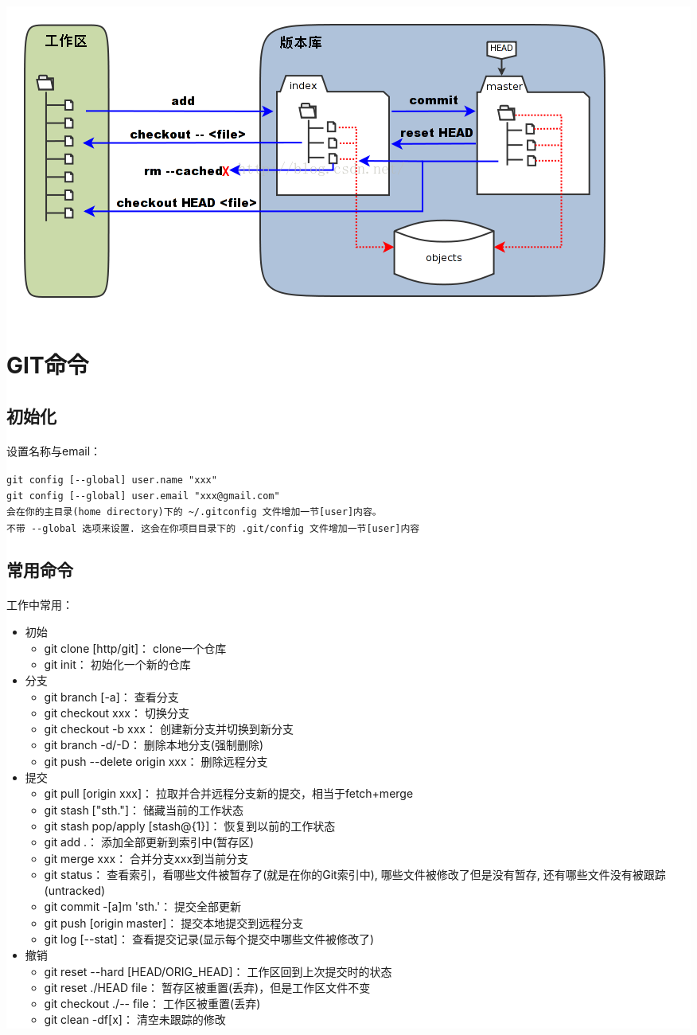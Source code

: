 ![git space](/img/in-post/2018/git_space.png)



# GIT命令

## 初始化

设置名称与email：
```
git config [--global] user.name "xxx"
git config [--global] user.email "xxx@gmail.com"
会在你的主目录(home directory)下的 ~/.gitconfig 文件增加一节[user]内容。
不带 --global 选项来设置. 这会在你项目目录下的 .git/config 文件增加一节[user]内容
```

## 常用命令

工作中常用：
- 初始
	+ git clone [http/git]： clone一个仓库
	+ git init： 初始化一个新的仓库
- 分支
	+ git branch [-a]： 查看分支
	+ git checkout xxx： 切换分支
	+ git checkout -b xxx： 创建新分支并切换到新分支
	+ git branch -d/-D： 删除本地分支(强制删除)
	+ git push --delete origin xxx： 删除远程分支
- 提交
	+ git pull [origin xxx]： 拉取并合并远程分支新的提交，相当于fetch+merge
	+ git stash ["sth."]： 储藏当前的工作状态
	+ git stash pop/apply [stash@{1}]： 恢复到以前的工作状态
	+ git add .： 添加全部更新到索引中(暂存区)
	+ git merge xxx： 合并分支xxx到当前分支
	+ git status： 查看索引，看哪些文件被暂存了(就是在你的Git索引中), 哪些文件被修改了但是没有暂存, 还有哪些文件没有被跟踪(untracked)
	+ git commit -[a]m 'sth.'： 提交全部更新
	+ git push [origin master]： 提交本地提交到远程分支
	+ git log [--stat]： 查看提交记录(显示每个提交中哪些文件被修改了)
- 撤销
	+ git reset --hard [HEAD/ORIG_HEAD]： 工作区回到上次提交时的状态
	+ git reset ./HEAD file： 暂存区被重置(丢弃)，但是工作区文件不变
	+ git checkout ./-- file： 工作区被重置(丢弃)
	+ git clean -df[x]： 清空未跟踪的修改